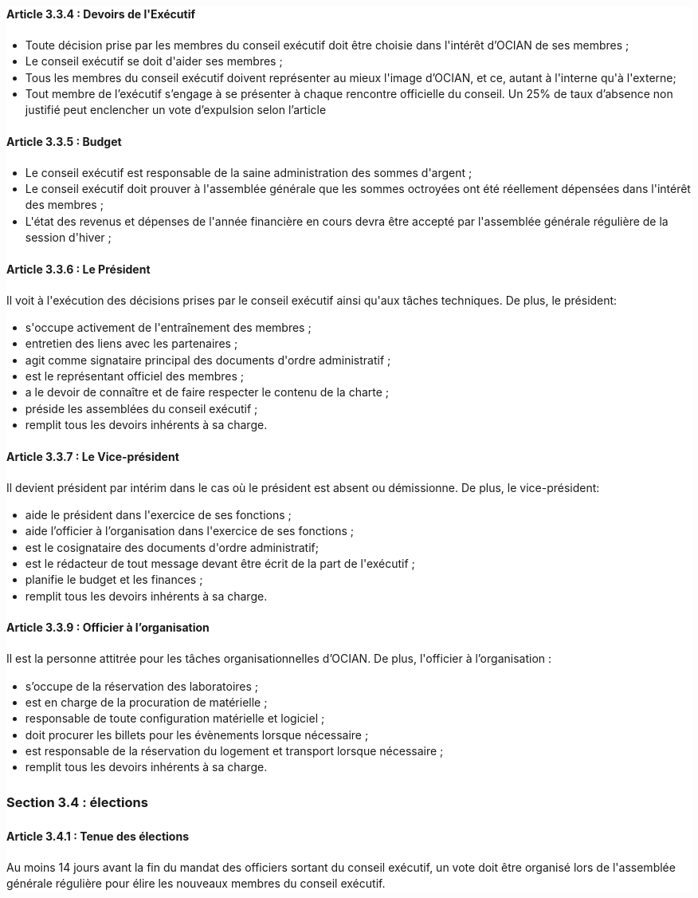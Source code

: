 #### Article 3.3.4 : Devoirs de l'Exécutif
* Toute décision prise par les membres du conseil exécutif doit être choisie dans l'intérêt d’OCIAN de ses membres ;
* Le conseil exécutif se doit d'aider ses membres ;
* Tous les membres du conseil exécutif doivent représenter au mieux l'image d’OCIAN, et ce, autant à l'interne qu'à l'externe;
* Tout membre de l’exécutif s’engage à se présenter à chaque rencontre officielle du conseil. Un 25% de taux d’absence non justifié peut enclencher un vote d’expulsion selon l’article

#### Article 3.3.5 : Budget
* Le conseil exécutif est responsable de la saine administration des sommes d'argent ;
* Le conseil exécutif doit prouver à l'assemblée générale que les sommes octroyées ont été réellement dépensées dans l'intérêt des membres ;
* L'état des revenus et dépenses de l'année financière en cours devra être accepté par l'assemblée générale régulière de la session d'hiver ;

#### Article 3.3.6 : Le Président
Il voit à l'exécution des décisions prises par le conseil exécutif ainsi qu'aux tâches techniques. De plus, le président:
* s'occupe activement de l'entraînement des membres ;
* entretien des liens avec les partenaires ;
* agit comme signataire principal des documents d'ordre administratif ;
* est le représentant officiel des membres ;
* a le devoir de connaître et de faire respecter le contenu de la charte ;
* préside les assemblées du conseil exécutif ;
* remplit tous les devoirs inhérents à sa charge.

#### Article 3.3.7 : Le Vice-président
Il devient président par intérim dans le cas où le président est absent ou démissionne. De plus, le vice-président:
* aide le président dans l'exercice de ses fonctions ;
* aide l’officier à l’organisation dans l'exercice de ses fonctions ;
* est le cosignataire des documents d'ordre administratif;
* est le rédacteur de tout message devant être écrit de la part de l'exécutif ;
* planifie le budget et les finances ;
* remplit tous les devoirs inhérents à sa charge.

#### Article 3.3.9 : Officier à l’organisation
Il est la personne attitrée pour les tâches organisationnelles d’OCIAN. De plus, l'officier à l’organisation :
* s’occupe de la réservation des laboratoires ;
* est en charge de la procuration de matérielle ;
* responsable de toute configuration matérielle et logiciel ;
* doit procurer les billets pour les évènements lorsque nécessaire ;
* est responsable de la réservation du logement et transport lorsque nécessaire ;
* remplit tous les devoirs inhérents à sa charge.

### Section 3.4 : élections
#### Article 3.4.1 : Tenue des élections
Au moins 14 jours avant la fin du mandat des officiers sortant du conseil exécutif, un vote doit être organisé lors de l'assemblée générale régulière pour élire les nouveaux membres du conseil exécutif.
